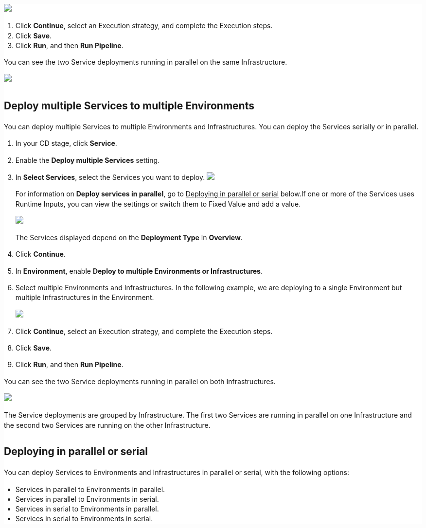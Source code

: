 ![](./static/multiserv-multienv-17.png)

1. Click **Continue**, select an Execution strategy, and complete the Execution steps.
2. Click **Save**.
3. Click **Run**, and then **Run Pipeline**.

You can see the two Service deployments running in parallel on the same Infrastructure.

![](./static/multiserv-multienv-18.png)

## Deploy multiple Services to multiple Environments

You can deploy multiple Services to multiple Environments and Infrastructures. You can deploy the Services serially or in parallel.

1. In your CD stage, click **Service**.
2. Enable the **Deploy multiple Services** setting.
3. In **Select Services**, select the Services you want to deploy.
   ![](./static/multiserv-multienv-19.png)

   For information on **Deploy services in parallel**, go to [Deploying in parallel or serial](#deploying_in_parallel_or_serial) below.If one or more of the Services uses Runtime Inputs, you can view the settings or switch them to Fixed Value and add a value.

   ![](./static/multiserv-multienv-20.png)

   The Services displayed depend on the **Deployment Type** in **Overview**.

1. Click **Continue**.
2. In **Environment**, enable **Deploy to multiple Environments or Infrastructures**.
3. Select multiple Environments and Infrastructures.
   In the following example, we are deploying to a single Environment but multiple Infrastructures in the Environment.
   
   ![](./static/multiserv-multienv-21.png)
   
4. Click **Continue**, select an Execution strategy, and complete the Execution steps.
5. Click **Save**.
6. Click **Run**, and then **Run Pipeline**.

You can see the two Service deployments running in parallel on both Infrastructures.

![](./static/multiserv-multienv-22.png)

The Service deployments are grouped by Infrastructure. The first two Services are running in parallel on one Infrastructure and the second two Services are running on the other Infrastructure.

## Deploying in parallel or serial

You can deploy Services to Environments and Infrastructures in parallel or serial, with the following options:

* Services in parallel to Environments in parallel.
* Services in parallel to Environments in serial.
* Services in serial to Environments in parallel.
* Services in serial to Environments in serial.
